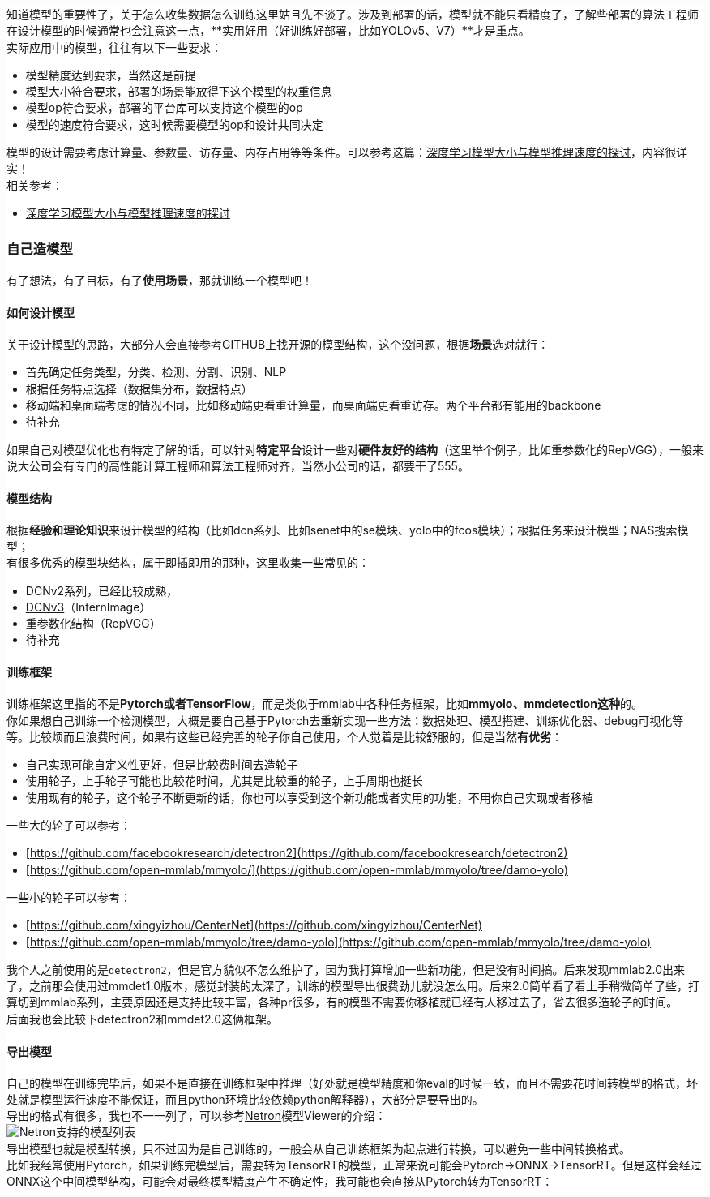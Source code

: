 知道模型的重要性了，关于怎么收集数据怎么训练这里姑且先不谈了。涉及到部署的话，模型就不能只看精度了，了解些部署的算法工程师在设计模型的时候通常也会注意这一点，**实用好用（好训练好部署，比如YOLOv5、V7）**才是重点。<br />实际应用中的模型，往往有以下一些要求：

- 模型精度达到要求，当然这是前提
- 模型大小符合要求，部署的场景能放得下这个模型的权重信息
- 模型op符合要求，部署的平台库可以支持这个模型的op
- 模型的速度符合要求，这时候需要模型的op和设计共同决定

模型的设计需要考虑计算量、参数量、访存量、内存占用等等条件。可以参考这篇：[深度学习模型大小与模型推理速度的探讨](https://zhuanlan.zhihu.com/p/411522457)，内容很详实！<br />相关参考：

- [深度学习模型大小与模型推理速度的探讨](https://zhuanlan.zhihu.com/p/411522457)
### 自己造模型
有了想法，有了目标，有了**使用场景**，那就训练一个模型吧！
#### 如何设计模型
关于设计模型的思路，大部分人会直接参考GITHUB上找开源的模型结构，这个没问题，根据**场景**选对就行：

- 首先确定任务类型，分类、检测、分割、识别、NLP
- 根据任务特点选择（数据集分布，数据特点）
- 移动端和桌面端考虑的情况不同，比如移动端更看重计算量，而桌面端更看重访存。两个平台都有能用的backbone
- 待补充

如果自己对模型优化也有特定了解的话，可以针对**特定平台**设计一些对**硬件友好的结构**（这里举个例子，比如重参数化的RepVGG），一般来说大公司会有专门的高性能计算工程师和算法工程师对齐，当然小公司的话，都要干了555。
#### 模型结构
根据**经验和理论知识**来设计模型的结构（比如dcn系列、比如senet中的se模块、yolo中的fcos模块）；根据任务来设计模型；NAS搜索模型；<br />有很多优秀的模型块结构，属于即插即用的那种，这里收集一些常见的：

- DCNv2系列，已经比较成熟，
- [DCNv3](https://github.com/OpenGVLab/InternImage)（InternImage）
- 重参数化结构（[RepVGG](https://github.com/DingXiaoH/RepVGG)）
- 待补充
#### 训练框架
训练框架这里指的不是**Pytorch或者TensorFlow**，而是类似于mmlab中各种任务框架，比如**mmyolo、mmdetection这种**的。<br />你如果想自己训练一个检测模型，大概是要自己基于Pytorch去重新实现一些方法：数据处理、模型搭建、训练优化器、debug可视化等等。比较烦而且浪费时间，如果有这些已经完善的轮子你自己使用，个人觉着是比较舒服的，但是当然**有优劣**：

- 自己实现可能自定义性更好，但是比较费时间去造轮子
- 使用轮子，上手轮子可能也比较花时间，尤其是比较重的轮子，上手周期也挺长
- 使用现有的轮子，这个轮子不断更新的话，你也可以享受到这个新功能或者实用的功能，不用你自己实现或者移植

一些大的轮子可以参考：

- [https://github.com/facebookresearch/detectron2](https://github.com/facebookresearch/detectron2)
- [https://github.com/open-mmlab/mmyolo/](https://github.com/open-mmlab/mmyolo/tree/damo-yolo)

一些小的轮子可以参考：

- [https://github.com/xingyizhou/CenterNet](https://github.com/xingyizhou/CenterNet)
- [https://github.com/open-mmlab/mmyolo/tree/damo-yolo](https://github.com/open-mmlab/mmyolo/tree/damo-yolo)

我个人之前使用的是`detectron2`，但是官方貌似不怎么维护了，因为我打算增加一些新功能，但是没有时间搞。后来发现mmlab2.0出来了，之前那会使用过mmdet1.0版本，感觉封装的太深了，训练的模型导出很费劲儿就没怎么用。后来2.0简单看了看上手稍微简单了些，打算切到mmlab系列，主要原因还是支持比较丰富，各种pr很多，有的模型不需要你移植就已经有人移过去了，省去很多造轮子的时间。<br />后面我也会比较下detectron2和mmdet2.0这俩框架。
#### 导出模型
自己的模型在训练完毕后，如果不是直接在训练框架中推理（好处就是模型精度和你eval的时候一致，而且不需要花时间转模型的格式，坏处就是模型运行速度不能保证，而且python环境比较依赖python解释器），大部分是要导出的。<br />导出的格式有很多，我也不一一列了，可以参考[Netron](https://github.com/lutzroeder/netron)模型Viewer的介绍：<br />![Netron支持的模型列表](https://image.oldpan.me/Netron支持的模型列表.jpg)<br />导出模型也就是模型转换，只不过因为是自己训练的，一般会从自己训练框架为起点进行转换，可以避免一些中间转换格式。<br />比如我经常使用Pytorch，如果训练完模型后，需要转为TensorRT的模型，正常来说可能会Pytorch->ONNX->TensorRT。但是这样会经过ONNX这个中间模型结构，可能会对最终模型精度产生不确定性，我可能也会直接从Pytorch转为TensorRT：
